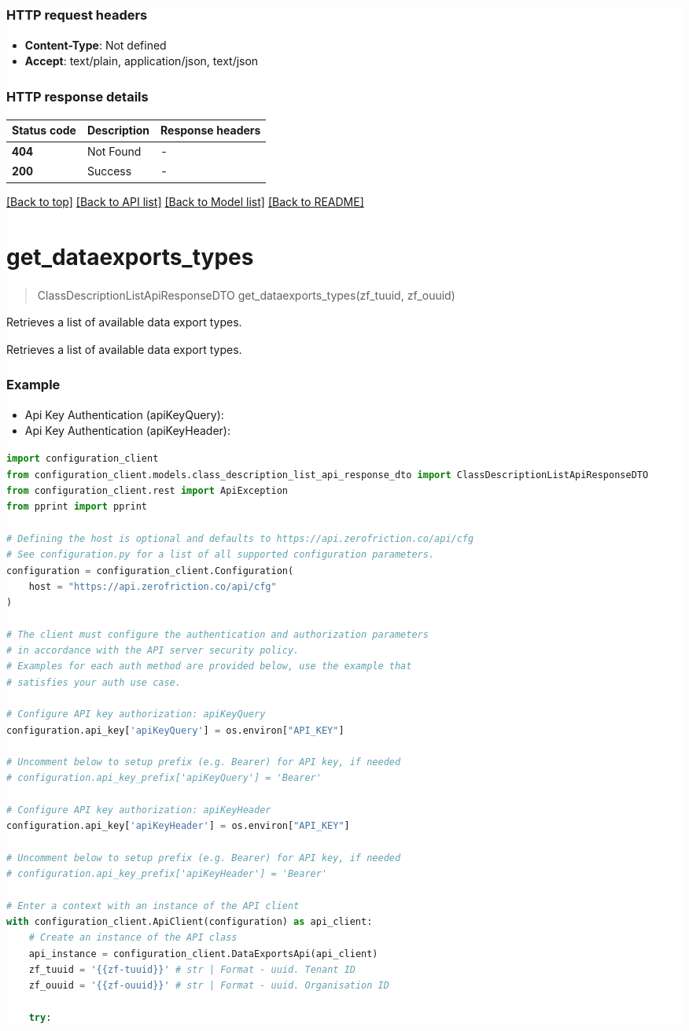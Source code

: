 ### HTTP request headers

 - **Content-Type**: Not defined
 - **Accept**: text/plain, application/json, text/json

### HTTP response details

| Status code | Description | Response headers |
|-------------|-------------|------------------|
**404** | Not Found |  -  |
**200** | Success |  -  |

[[Back to top]](#) [[Back to API list]](../README.md#documentation-for-api-endpoints) [[Back to Model list]](../README.md#documentation-for-models) [[Back to README]](../README.md)

# **get_dataexports_types**
> ClassDescriptionListApiResponseDTO get_dataexports_types(zf_tuuid, zf_ouuid)

Retrieves a list of available data export types.

Retrieves a list of available data export types.

### Example

* Api Key Authentication (apiKeyQuery):
* Api Key Authentication (apiKeyHeader):

```python
import configuration_client
from configuration_client.models.class_description_list_api_response_dto import ClassDescriptionListApiResponseDTO
from configuration_client.rest import ApiException
from pprint import pprint

# Defining the host is optional and defaults to https://api.zerofriction.co/api/cfg
# See configuration.py for a list of all supported configuration parameters.
configuration = configuration_client.Configuration(
    host = "https://api.zerofriction.co/api/cfg"
)

# The client must configure the authentication and authorization parameters
# in accordance with the API server security policy.
# Examples for each auth method are provided below, use the example that
# satisfies your auth use case.

# Configure API key authorization: apiKeyQuery
configuration.api_key['apiKeyQuery'] = os.environ["API_KEY"]

# Uncomment below to setup prefix (e.g. Bearer) for API key, if needed
# configuration.api_key_prefix['apiKeyQuery'] = 'Bearer'

# Configure API key authorization: apiKeyHeader
configuration.api_key['apiKeyHeader'] = os.environ["API_KEY"]

# Uncomment below to setup prefix (e.g. Bearer) for API key, if needed
# configuration.api_key_prefix['apiKeyHeader'] = 'Bearer'

# Enter a context with an instance of the API client
with configuration_client.ApiClient(configuration) as api_client:
    # Create an instance of the API class
    api_instance = configuration_client.DataExportsApi(api_client)
    zf_tuuid = '{{zf-tuuid}}' # str | Format - uuid. Tenant ID
    zf_ouuid = '{{zf-ouuid}}' # str | Format - uuid. Organisation ID

    try:
```